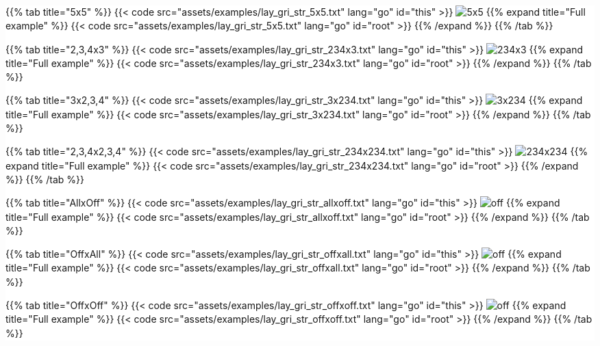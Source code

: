 {{% tab title="5x5" %}}
{{< code src="assets/examples/lay_gri_str_5x5.txt" lang="go" id="this" >}}
![5x5](examples/lay_gri_str_5x5.png)
{{% expand title="Full example" %}}
{{< code src="assets/examples/lay_gri_str_5x5.txt" lang="go" id="root" >}}
{{% /expand %}}
{{% /tab %}}

{{% tab title="2,3,4x3" %}}
{{< code src="assets/examples/lay_gri_str_234x3.txt" lang="go" id="this" >}}
![234x3](examples/lay_gri_str_234x3.png)
{{% expand title="Full example" %}}
{{< code src="assets/examples/lay_gri_str_234x3.txt" lang="go" id="root" >}}
{{% /expand %}}
{{% /tab %}}

{{% tab title="3x2,3,4" %}}
{{< code src="assets/examples/lay_gri_str_3x234.txt" lang="go" id="this" >}}
![3x234](examples/lay_gri_str_3x234.png)
{{% expand title="Full example" %}}
{{< code src="assets/examples/lay_gri_str_3x234.txt" lang="go" id="root" >}}
{{% /expand %}}
{{% /tab %}}

{{% tab title="2,3,4x2,3,4" %}}
{{< code src="assets/examples/lay_gri_str_234x234.txt" lang="go" id="this" >}}
![234x234](examples/lay_gri_str_234x234.png)
{{% expand title="Full example" %}}
{{< code src="assets/examples/lay_gri_str_234x234.txt" lang="go" id="root" >}}
{{% /expand %}}
{{% /tab %}}

{{% tab title="AllxOff" %}}
{{< code src="assets/examples/lay_gri_str_allxoff.txt" lang="go" id="this" >}}
![off](examples/lay_gri_str_allxoff.png)
{{% expand title="Full example" %}}
{{< code src="assets/examples/lay_gri_str_allxoff.txt" lang="go" id="root" >}}
{{% /expand %}}
{{% /tab %}}

{{% tab title="OffxAll" %}}
{{< code src="assets/examples/lay_gri_str_offxall.txt" lang="go" id="this" >}}
![off](examples/lay_gri_str_offxall.png)
{{% expand title="Full example" %}}
{{< code src="assets/examples/lay_gri_str_offxall.txt" lang="go" id="root" >}}
{{% /expand %}}
{{% /tab %}}

{{% tab title="OffxOff" %}}
{{< code src="assets/examples/lay_gri_str_offxoff.txt" lang="go" id="this" >}}
![off](examples/lay_gri_str_offxoff.png)
{{% expand title="Full example" %}}
{{< code src="assets/examples/lay_gri_str_offxoff.txt" lang="go" id="root" >}}
{{% /expand %}}
{{% /tab %}}
